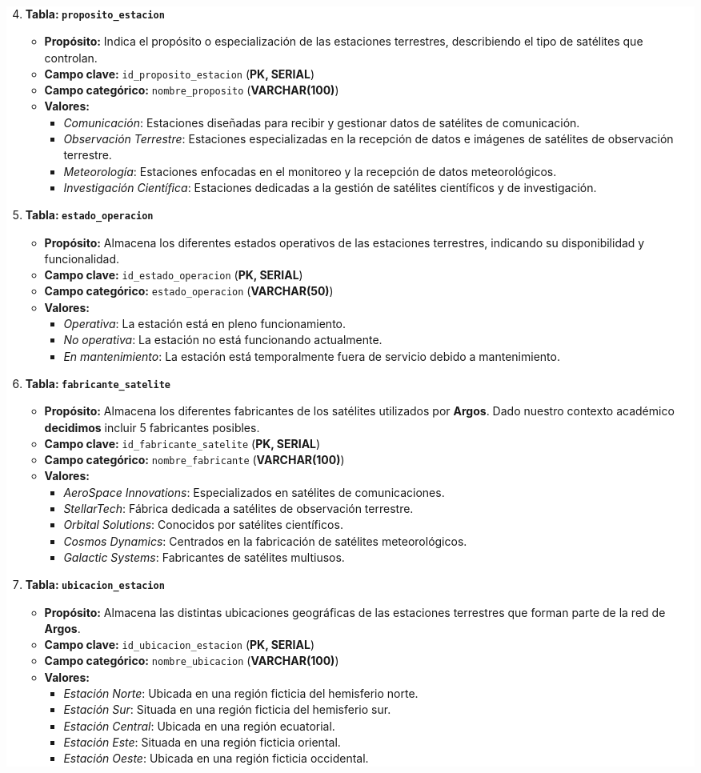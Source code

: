 4. **Tabla: `proposito_estacion`**
   - **Propósito:** Indica el propósito o especialización de las estaciones terrestres, describiendo el tipo de satélites que controlan.
   - **Campo clave:** `id_proposito_estacion` (**PK, SERIAL**)
   - **Campo categórico:** `nombre_proposito` (**VARCHAR(100)**)
   - **Valores:** 
     - *Comunicación*: Estaciones diseñadas para recibir y gestionar datos de satélites de comunicación.
     - *Observación Terrestre*: Estaciones especializadas en la recepción de datos e imágenes de satélites de observación terrestre.
     - *Meteorología*: Estaciones enfocadas en el monitoreo y la recepción de datos meteorológicos.
     - *Investigación Científica*: Estaciones dedicadas a la gestión de satélites científicos y de investigación.

5. **Tabla: `estado_operacion`**
   - **Propósito:** Almacena los diferentes estados operativos de las estaciones terrestres, indicando su disponibilidad y funcionalidad.
   - **Campo clave:** `id_estado_operacion` (**PK, SERIAL**)
   - **Campo categórico:** `estado_operacion` (**VARCHAR(50)**)
   - **Valores:** 
     - *Operativa*: La estación está en pleno funcionamiento.
     - *No operativa*: La estación no está funcionando actualmente.
     - *En mantenimiento*: La estación está temporalmente fuera de servicio debido a mantenimiento.

6. **Tabla: `fabricante_satelite`**
   - **Propósito:** Almacena los diferentes fabricantes de los satélites utilizados por **Argos**. Dado nuestro contexto académico **decidimos** incluir 5 fabricantes posibles.
   - **Campo clave:** `id_fabricante_satelite` (**PK, SERIAL**)
   - **Campo categórico:** `nombre_fabricante` (**VARCHAR(100)**)
   - **Valores:** 
     - *AeroSpace Innovations*: Especializados en satélites de comunicaciones.
     - *StellarTech*: Fábrica dedicada a satélites de observación terrestre.
     - *Orbital Solutions*: Conocidos por satélites científicos.
     - *Cosmos Dynamics*: Centrados en la fabricación de satélites meteorológicos.
     - *Galactic Systems*: Fabricantes de satélites multiusos.

7. **Tabla: `ubicacion_estacion`**
   - **Propósito:** Almacena las distintas ubicaciones geográficas de las estaciones terrestres que forman parte de la red de **Argos**.
   - **Campo clave:** `id_ubicacion_estacion` (**PK, SERIAL**)
   - **Campo categórico:** `nombre_ubicacion` (**VARCHAR(100)**)
   - **Valores:** 
     - *Estación Norte*: Ubicada en una región ficticia del hemisferio norte.
     - *Estación Sur*: Situada en una región ficticia del hemisferio sur.
     - *Estación Central*: Ubicada en una región ecuatorial.
     - *Estación Este*: Situada en una región ficticia oriental.
     - *Estación Oeste*: Ubicada en una región ficticia occidental.
